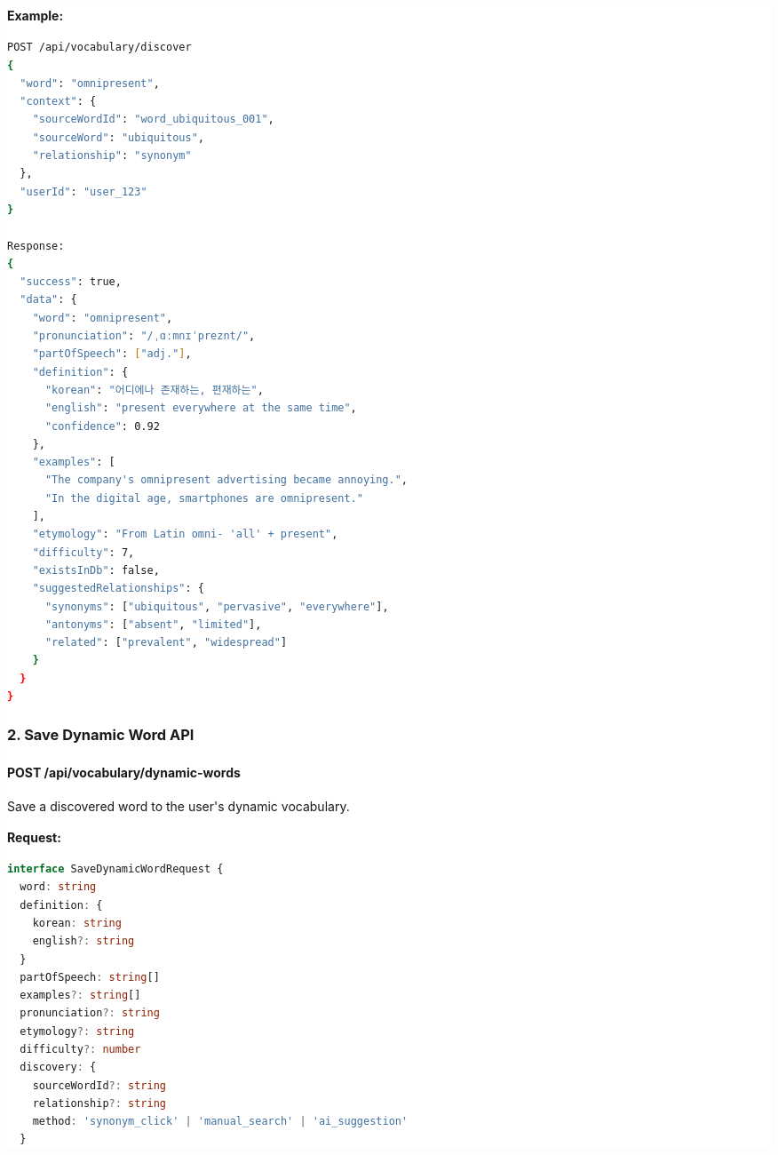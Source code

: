 **Example:**
```bash
POST /api/vocabulary/discover
{
  "word": "omnipresent",
  "context": {
    "sourceWordId": "word_ubiquitous_001",
    "sourceWord": "ubiquitous",
    "relationship": "synonym"
  },
  "userId": "user_123"
}

Response:
{
  "success": true,
  "data": {
    "word": "omnipresent",
    "pronunciation": "/ˌɑːmnɪˈpreznt/",
    "partOfSpeech": ["adj."],
    "definition": {
      "korean": "어디에나 존재하는, 편재하는",
      "english": "present everywhere at the same time",
      "confidence": 0.92
    },
    "examples": [
      "The company's omnipresent advertising became annoying.",
      "In the digital age, smartphones are omnipresent."
    ],
    "etymology": "From Latin omni- 'all' + present",
    "difficulty": 7,
    "existsInDb": false,
    "suggestedRelationships": {
      "synonyms": ["ubiquitous", "pervasive", "everywhere"],
      "antonyms": ["absent", "limited"],
      "related": ["prevalent", "widespread"]
    }
  }
}
```

### 2. Save Dynamic Word API

#### POST /api/vocabulary/dynamic-words
Save a discovered word to the user's dynamic vocabulary.

**Request:**
```typescript
interface SaveDynamicWordRequest {
  word: string
  definition: {
    korean: string
    english?: string
  }
  partOfSpeech: string[]
  examples?: string[]
  pronunciation?: string
  etymology?: string
  difficulty?: number
  discovery: {
    sourceWordId?: string
    relationship?: string
    method: 'synonym_click' | 'manual_search' | 'ai_suggestion'
  }
```